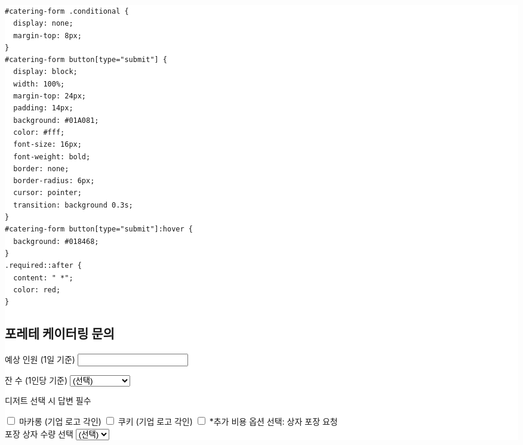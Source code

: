    #catering-form .conditional {
      display: none;
      margin-top: 8px;
    }
    #catering-form button[type="submit"] {
      display: block;
      width: 100%;
      margin-top: 24px;
      padding: 14px;
      background: #01A081;
      color: #fff;
      font-size: 16px;
      font-weight: bold;
      border: none;
      border-radius: 6px;
      cursor: pointer;
      transition: background 0.3s;
    }
    #catering-form button[type="submit"]:hover {
      background: #018468;
    }
    .required::after {
      content: " *";
      color: red;
    }
  </style>
</head>
<body>

<form id="catering-form">
  <h2>포레테 케이터링 문의</h2>

  <label for="expected-people" class="required">예상 인원 (1일 기준)</label>
  <input type="number" id="expected-people" name="expectedPeople" min="1" required>

  <label for="cups-per-person" class="required">잔 수 (1인당 기준)</label>
  <select id="cups-per-person" name="cupsPerPerson" required>
    <option value="" disabled selected>(선택)</option>
    <option>약 100잔</option>
    <option>약 200잔</option>
    <option>약 300잔</option>
    <option>약 400잔 이상</option>
  </select>

  <label class="required">디저트 선택 시 답변 필수</label>
  <div class="checkbox-group" id="dessert-group">
    <label><input type="checkbox" name="dessert" value="마카롱"> 마카롱 (기업 로고 각인)</label>
    <label><input type="checkbox" name="dessert" value="쿠키"> 쿠키 (기업 로고 각인)</label>
    <label>
      <input type="checkbox" id="opt-packaging" name="dessert" value="상자 포장">
      *추가 비용 옵션 선택: 상자 포장 요청
    </label>
    <div class="conditional" id="packaging-options">
      <label for="packaging-count">포장 상자 수량 선택</label>
      <select id="packaging-count" name="packagingCount">
        <option value="" disabled selected>(선택)</option>
        <option>2구</option>
        <option>3구</option>
        <option>4구</option>
      </select>
    </div>
  </div>
